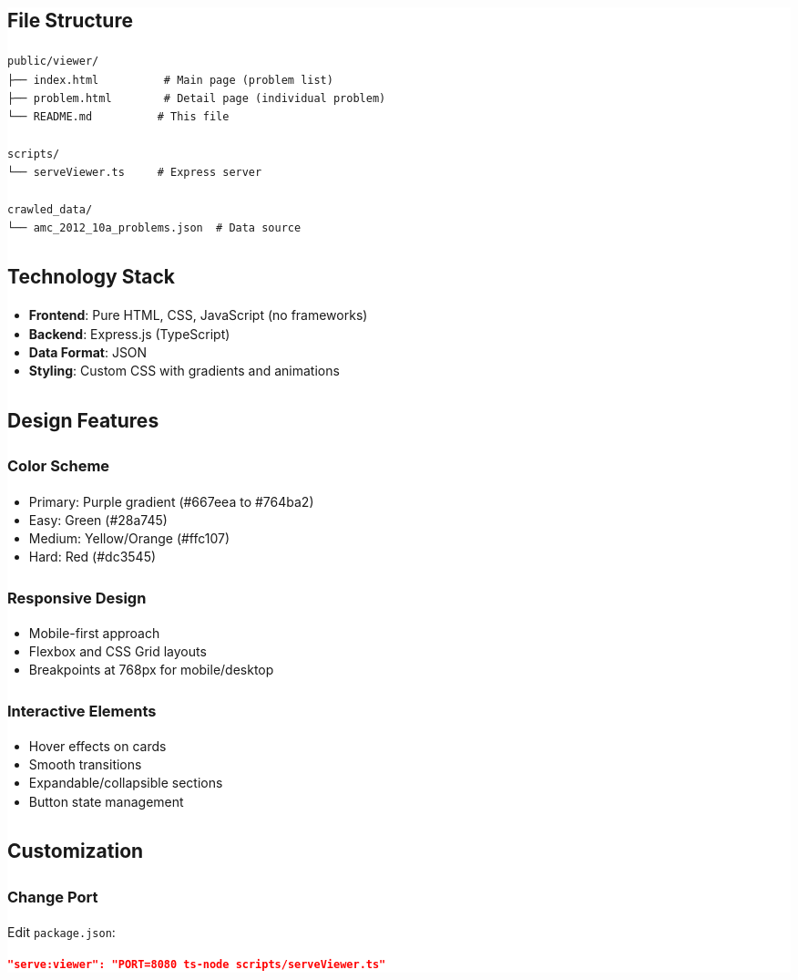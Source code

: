## File Structure

```
public/viewer/
├── index.html          # Main page (problem list)
├── problem.html        # Detail page (individual problem)
└── README.md          # This file

scripts/
└── serveViewer.ts     # Express server

crawled_data/
└── amc_2012_10a_problems.json  # Data source
```

## Technology Stack

- **Frontend**: Pure HTML, CSS, JavaScript (no frameworks)
- **Backend**: Express.js (TypeScript)
- **Data Format**: JSON
- **Styling**: Custom CSS with gradients and animations

## Design Features

### Color Scheme

- Primary: Purple gradient (#667eea to #764ba2)
- Easy: Green (#28a745)
- Medium: Yellow/Orange (#ffc107)
- Hard: Red (#dc3545)

### Responsive Design

- Mobile-first approach
- Flexbox and CSS Grid layouts
- Breakpoints at 768px for mobile/desktop

### Interactive Elements

- Hover effects on cards
- Smooth transitions
- Expandable/collapsible sections
- Button state management

## Customization

### Change Port

Edit `package.json`:
```json
"serve:viewer": "PORT=8080 ts-node scripts/serveViewer.ts"
```
